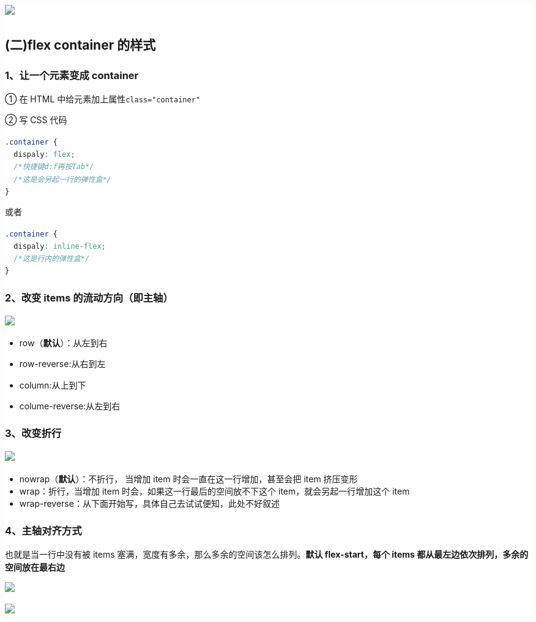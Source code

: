![](https://user-gold-cdn.xitu.io/2020/1/30/16ff405c6fb8285d?w=866&h=736&f=png&s=116900)

## (二)flex container 的样式

### 1、让一个元素变成 container

① 在 HTML 中给元素加上属性`class="container"`

② 写 CSS 代码

```css
.container {
  dispaly: flex;
  /*快捷键d:f再按Tab*/
  /*这是会另起一行的弹性盒*/
}
```

或者

```css
.container {
  dispaly: inline-flex;
  /*这是行内的弹性盒*/
}
```

### 2、改变 items 的流动方向（即主轴）

![](https://user-gold-cdn.xitu.io/2020/1/30/16ff416c78a88c25?w=951&h=673&f=png&s=189997)

- row（**默认**）：从左到右

- row-reverse:从右到左

- column:从上到下

- colume-reverse:从左到右

### 3、改变折行

![](https://user-gold-cdn.xitu.io/2020/1/30/16ff4208b7e13286?w=810&h=589&f=png&s=84022)

- nowrap（**默认**）：不折行， 当增加 item 时会一直在这一行增加，甚至会把 item 挤压变形
- wrap：折行，当增加 item 时会，如果这一行最后的空间放不下这个 item，就会另起一行增加这个 item
- wrap-reverse：从下面开始写，具体自己去试试便知，此处不好叙述

### 4、主轴对齐方式

也就是当一行中没有被 items 塞满，宽度有多余，那么多余的空间该怎么排列。**默认 flex-start，每个 items 都从最左边依次排列，多余的空间放在最右边**

![](https://user-gold-cdn.xitu.io/2020/1/30/16ff42de35830d8b?w=421&h=143&f=png&s=10912)

![](https://user-gold-cdn.xitu.io/2020/1/30/16ff42ee34f73a19?w=462&h=735&f=png&s=109841)
